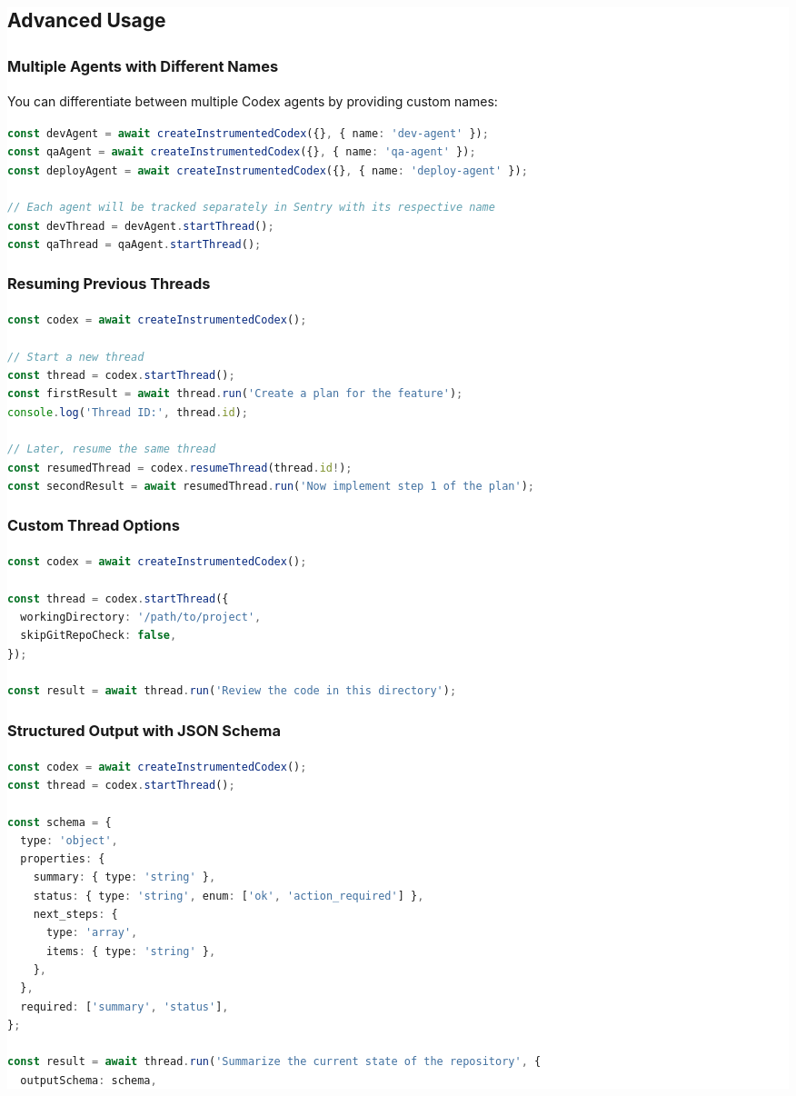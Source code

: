 ## Advanced Usage

### Multiple Agents with Different Names

You can differentiate between multiple Codex agents by providing custom names:

```typescript
const devAgent = await createInstrumentedCodex({}, { name: 'dev-agent' });
const qaAgent = await createInstrumentedCodex({}, { name: 'qa-agent' });
const deployAgent = await createInstrumentedCodex({}, { name: 'deploy-agent' });

// Each agent will be tracked separately in Sentry with its respective name
const devThread = devAgent.startThread();
const qaThread = qaAgent.startThread();
```

### Resuming Previous Threads

```typescript
const codex = await createInstrumentedCodex();

// Start a new thread
const thread = codex.startThread();
const firstResult = await thread.run('Create a plan for the feature');
console.log('Thread ID:', thread.id);

// Later, resume the same thread
const resumedThread = codex.resumeThread(thread.id!);
const secondResult = await resumedThread.run('Now implement step 1 of the plan');
```

### Custom Thread Options

```typescript
const codex = await createInstrumentedCodex();

const thread = codex.startThread({
  workingDirectory: '/path/to/project',
  skipGitRepoCheck: false,
});

const result = await thread.run('Review the code in this directory');
```

### Structured Output with JSON Schema

```typescript
const codex = await createInstrumentedCodex();
const thread = codex.startThread();

const schema = {
  type: 'object',
  properties: {
    summary: { type: 'string' },
    status: { type: 'string', enum: ['ok', 'action_required'] },
    next_steps: {
      type: 'array',
      items: { type: 'string' },
    },
  },
  required: ['summary', 'status'],
};

const result = await thread.run('Summarize the current state of the repository', {
  outputSchema: schema,
```